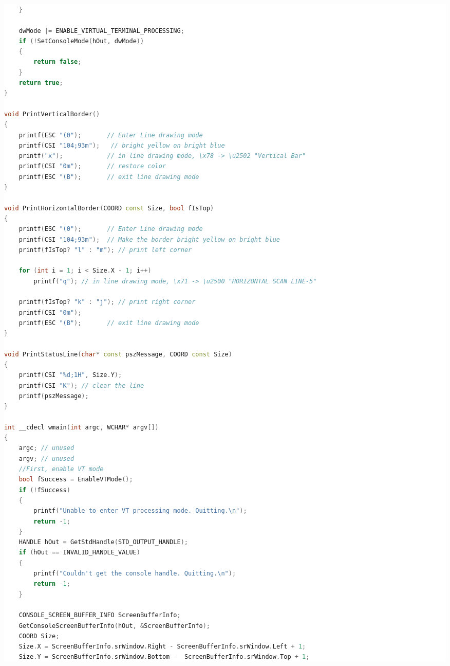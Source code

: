 ``` c++
    }

    dwMode |= ENABLE_VIRTUAL_TERMINAL_PROCESSING;
    if (!SetConsoleMode(hOut, dwMode))
    {
        return false;
    }
    return true;
}

void PrintVerticalBorder()
{
    printf(ESC "(0");       // Enter Line drawing mode
    printf(CSI "104;93m");   // bright yellow on bright blue
    printf("x");            // in line drawing mode, \x78 -> \u2502 "Vertical Bar"
    printf(CSI "0m");       // restore color
    printf(ESC "(B");       // exit line drawing mode
}

void PrintHorizontalBorder(COORD const Size, bool fIsTop)
{
    printf(ESC "(0");       // Enter Line drawing mode
    printf(CSI "104;93m");  // Make the border bright yellow on bright blue
    printf(fIsTop? "l" : "m"); // print left corner

    for (int i = 1; i < Size.X - 1; i++)
        printf("q"); // in line drawing mode, \x71 -> \u2500 "HORIZONTAL SCAN LINE-5"

    printf(fIsTop? "k" : "j"); // print right corner
    printf(CSI "0m");
    printf(ESC "(B");       // exit line drawing mode
}

void PrintStatusLine(char* const pszMessage, COORD const Size)
{
    printf(CSI "%d;1H", Size.Y);
    printf(CSI "K"); // clear the line
    printf(pszMessage);
}

int __cdecl wmain(int argc, WCHAR* argv[])
{
    argc; // unused
    argv; // unused
    //First, enable VT mode
    bool fSuccess = EnableVTMode();
    if (!fSuccess)
    {
        printf("Unable to enter VT processing mode. Quitting.\n");
        return -1;
    }
    HANDLE hOut = GetStdHandle(STD_OUTPUT_HANDLE);
    if (hOut == INVALID_HANDLE_VALUE)
    {
        printf("Couldn't get the console handle. Quitting.\n");
        return -1;
    }

    CONSOLE_SCREEN_BUFFER_INFO ScreenBufferInfo;
    GetConsoleScreenBufferInfo(hOut, &ScreenBufferInfo);
    COORD Size;
    Size.X = ScreenBufferInfo.srWindow.Right - ScreenBufferInfo.srWindow.Left + 1;
    Size.Y = ScreenBufferInfo.srWindow.Bottom -  ScreenBufferInfo.srWindow.Top + 1;
```